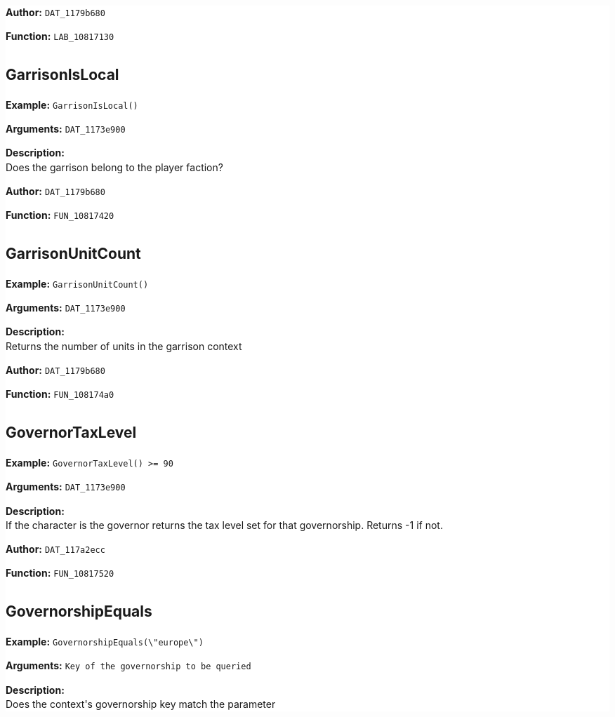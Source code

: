 **Author:** `DAT_1179b680`

**Function:** `LAB_10817130`



## GarrisonIsLocal

**Example:** `GarrisonIsLocal()`

**Arguments:** `DAT_1173e900`

**Description:**  
Does the garrison belong to the player faction?

**Author:** `DAT_1179b680`

**Function:** `FUN_10817420`



## GarrisonUnitCount

**Example:** `GarrisonUnitCount()`

**Arguments:** `DAT_1173e900`

**Description:**  
Returns the number of units in the garrison context

**Author:** `DAT_1179b680`

**Function:** `FUN_108174a0`



## GovernorTaxLevel

**Example:** `GovernorTaxLevel() >= 90`

**Arguments:** `DAT_1173e900`

**Description:**  
If the character is the governor returns the tax level set for that governorship.  Returns -1 if not.

**Author:** `DAT_117a2ecc`

**Function:** `FUN_10817520`



## GovernorshipEquals

**Example:** `GovernorshipEquals(\"europe\")`

**Arguments:** `Key of the governorship to be queried `

**Description:**  
Does the context\'s governorship key match the parameter
